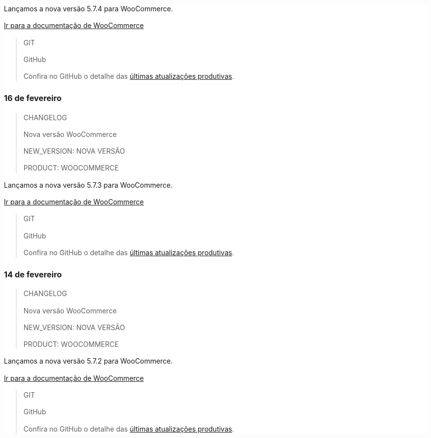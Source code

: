 Lançamos a nova versão 5.7.4 para WooCommerce.

[Ir para a documentação de WooCommerce](https://www.mercadopago[FAKER][URL][DOMAIN]/developers/pt/guides/plugins/woocommerce/introduction)

> GIT
>
> GitHub
>
> Confira no GitHub o detalhe das [últimas atualizações produtivas](https://github.com/mercadopago/cart-woocommerce/releases/tag/v5.7.4).

### 16 de fevereiro

> CHANGELOG
>
> Nova versão WooCommerce
>
> NEW_VERSION: NOVA VERSÃO
>
> PRODUCT: WOOCOMMERCE

Lançamos a nova versão 5.7.3 para WooCommerce.

[Ir para a documentação de WooCommerce](https://www.mercadopago[FAKER][URL][DOMAIN]/developers/pt/guides/plugins/woocommerce/introduction)

> GIT
>
> GitHub
>
> Confira no GitHub o detalhe das [últimas atualizações produtivas](https://github.com/mercadopago/cart-woocommerce/releases/tag/v5.7.3).

### 14 de fevereiro

> CHANGELOG
>
> Nova versão WooCommerce
>
> NEW_VERSION: NOVA VERSÃO
>
> PRODUCT: WOOCOMMERCE

Lançamos a nova versão 5.7.2 para WooCommerce.

[Ir para a documentação de WooCommerce](https://www.mercadopago[FAKER][URL][DOMAIN]/developers/pt/guides/plugins/woocommerce/introduction)

> GIT
>
> GitHub
>
> Confira no GitHub o detalhe das [últimas atualizações produtivas](https://github.com/mercadopago/cart-woocommerce/releases/tag/v5.7.2).
